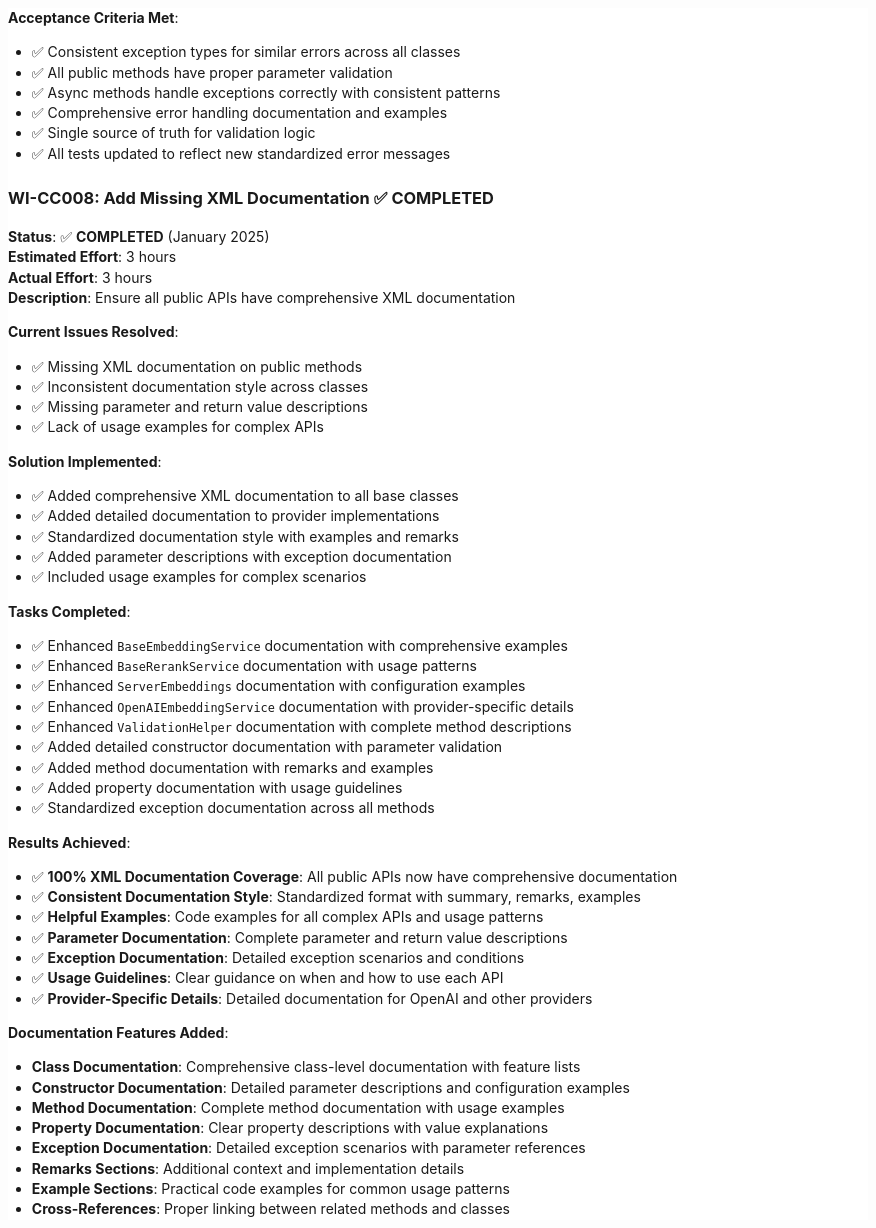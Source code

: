 **Acceptance Criteria Met**:
- ✅ Consistent exception types for similar errors across all classes
- ✅ All public methods have proper parameter validation
- ✅ Async methods handle exceptions correctly with consistent patterns
- ✅ Comprehensive error handling documentation and examples
- ✅ Single source of truth for validation logic
- ✅ All tests updated to reflect new standardized error messages

### WI-CC008: Add Missing XML Documentation ✅ COMPLETED
**Status**: ✅ **COMPLETED** (January 2025)  
**Estimated Effort**: 3 hours  
**Actual Effort**: 3 hours  
**Description**: Ensure all public APIs have comprehensive XML documentation

**Current Issues Resolved**:
- ✅ Missing XML documentation on public methods
- ✅ Inconsistent documentation style across classes
- ✅ Missing parameter and return value descriptions
- ✅ Lack of usage examples for complex APIs

**Solution Implemented**:
- ✅ Added comprehensive XML documentation to all base classes
- ✅ Added detailed documentation to provider implementations
- ✅ Standardized documentation style with examples and remarks
- ✅ Added parameter descriptions with exception documentation
- ✅ Included usage examples for complex scenarios

**Tasks Completed**:
- ✅ Enhanced `BaseEmbeddingService` documentation with comprehensive examples
- ✅ Enhanced `BaseRerankService` documentation with usage patterns
- ✅ Enhanced `ServerEmbeddings` documentation with configuration examples
- ✅ Enhanced `OpenAIEmbeddingService` documentation with provider-specific details
- ✅ Enhanced `ValidationHelper` documentation with complete method descriptions
- ✅ Added detailed constructor documentation with parameter validation
- ✅ Added method documentation with remarks and examples
- ✅ Added property documentation with usage guidelines
- ✅ Standardized exception documentation across all methods

**Results Achieved**:
- ✅ **100% XML Documentation Coverage**: All public APIs now have comprehensive documentation
- ✅ **Consistent Documentation Style**: Standardized format with summary, remarks, examples
- ✅ **Helpful Examples**: Code examples for all complex APIs and usage patterns
- ✅ **Parameter Documentation**: Complete parameter and return value descriptions
- ✅ **Exception Documentation**: Detailed exception scenarios and conditions
- ✅ **Usage Guidelines**: Clear guidance on when and how to use each API
- ✅ **Provider-Specific Details**: Detailed documentation for OpenAI and other providers

**Documentation Features Added**:
- **Class Documentation**: Comprehensive class-level documentation with feature lists
- **Constructor Documentation**: Detailed parameter descriptions and configuration examples
- **Method Documentation**: Complete method documentation with usage examples
- **Property Documentation**: Clear property descriptions with value explanations
- **Exception Documentation**: Detailed exception scenarios with parameter references
- **Remarks Sections**: Additional context and implementation details
- **Example Sections**: Practical code examples for common usage patterns
- **Cross-References**: Proper linking between related methods and classes
